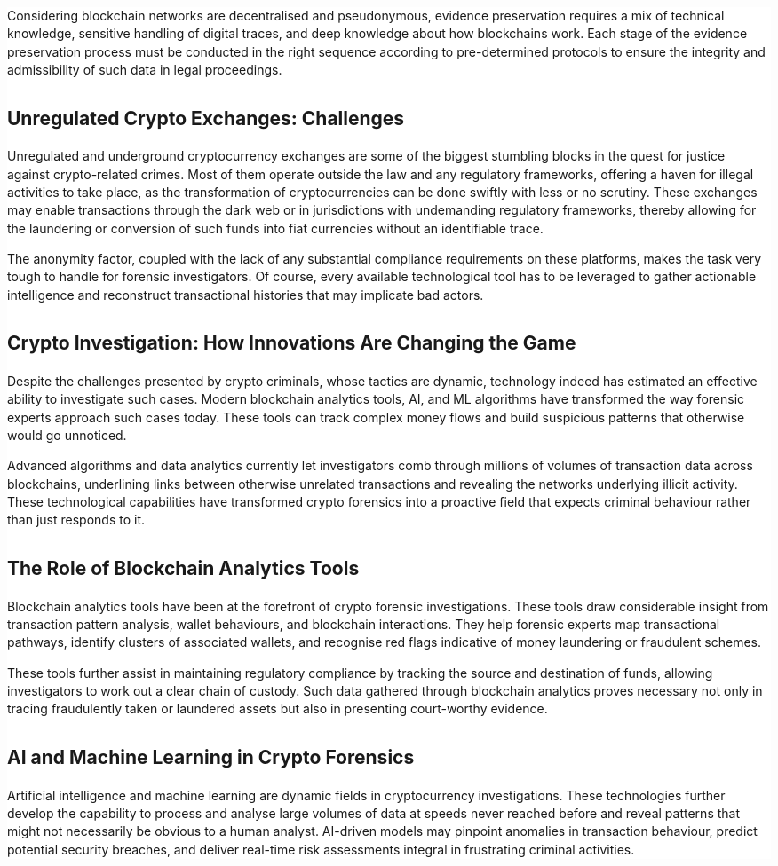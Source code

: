 Considering blockchain networks are decentralised and pseudonymous, evidence preservation requires a mix of technical knowledge, sensitive handling of digital traces, and deep knowledge about how blockchains work. Each stage of the evidence preservation process must be conducted in the right sequence according to pre-determined protocols to ensure the integrity and admissibility of such data in legal proceedings.

**Unregulated Crypto Exchanges: Challenges**
--------------------------------------------

Unregulated and underground cryptocurrency exchanges are some of the biggest stumbling blocks in the quest for justice against crypto-related crimes. Most of them operate outside the law and any regulatory frameworks, offering a haven for illegal activities to take place, as the transformation of cryptocurrencies can be done swiftly with less or no scrutiny. These exchanges may enable transactions through the dark web or in jurisdictions with undemanding regulatory frameworks, thereby allowing for the laundering or conversion of such funds into fiat currencies without an identifiable trace.

The anonymity factor, coupled with the lack of any substantial compliance requirements on these platforms, makes the task very tough to handle for forensic investigators. Of course, every available technological tool has to be leveraged to gather actionable intelligence and reconstruct transactional histories that may implicate bad actors.

**Crypto Investigation: How Innovations Are Changing the Game**
---------------------------------------------------------------

Despite the challenges presented by crypto criminals, whose tactics are dynamic, technology indeed has estimated an effective ability to investigate such cases. Modern blockchain analytics tools, AI, and ML algorithms have transformed the way forensic experts approach such cases today. These tools can track complex money flows and build suspicious patterns that otherwise would go unnoticed.

Advanced algorithms and data analytics currently let investigators comb through millions of volumes of transaction data across blockchains, underlining links between otherwise unrelated transactions and revealing the networks underlying illicit activity. These technological capabilities have transformed crypto forensics into a proactive field that expects criminal behaviour rather than just responds to it.

**The Role of Blockchain Analytics Tools**
------------------------------------------

Blockchain analytics tools have been at the forefront of crypto forensic investigations. These tools draw considerable insight from transaction pattern analysis, wallet behaviours, and blockchain interactions. They help forensic experts map transactional pathways, identify clusters of associated wallets, and recognise red flags indicative of money laundering or fraudulent schemes.

These tools further assist in maintaining regulatory compliance by tracking the source and destination of funds, allowing investigators to work out a clear chain of custody. Such data gathered through blockchain analytics proves necessary not only in tracing fraudulently taken or laundered assets but also in presenting court-worthy evidence.

**AI and Machine Learning in Crypto Forensics**
-----------------------------------------------

Artificial intelligence and machine learning are dynamic fields in cryptocurrency investigations. These technologies further develop the capability to process and analyse large volumes of data at speeds never reached before and reveal patterns that might not necessarily be obvious to a human analyst. AI-driven models may pinpoint anomalies in transaction behaviour, predict potential security breaches, and deliver real-time risk assessments integral in frustrating criminal activities.
